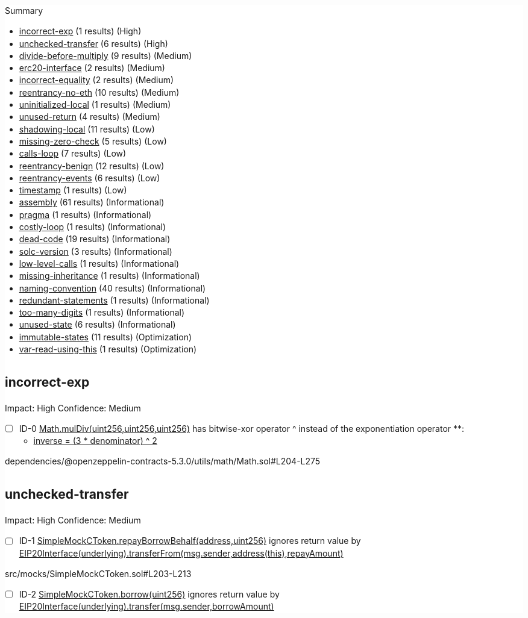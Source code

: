 Summary
 - [incorrect-exp](#incorrect-exp) (1 results) (High)
 - [unchecked-transfer](#unchecked-transfer) (6 results) (High)
 - [divide-before-multiply](#divide-before-multiply) (9 results) (Medium)
 - [erc20-interface](#erc20-interface) (2 results) (Medium)
 - [incorrect-equality](#incorrect-equality) (2 results) (Medium)
 - [reentrancy-no-eth](#reentrancy-no-eth) (10 results) (Medium)
 - [uninitialized-local](#uninitialized-local) (1 results) (Medium)
 - [unused-return](#unused-return) (4 results) (Medium)
 - [shadowing-local](#shadowing-local) (11 results) (Low)
 - [missing-zero-check](#missing-zero-check) (5 results) (Low)
 - [calls-loop](#calls-loop) (7 results) (Low)
 - [reentrancy-benign](#reentrancy-benign) (12 results) (Low)
 - [reentrancy-events](#reentrancy-events) (6 results) (Low)
 - [timestamp](#timestamp) (1 results) (Low)
 - [assembly](#assembly) (61 results) (Informational)
 - [pragma](#pragma) (1 results) (Informational)
 - [costly-loop](#costly-loop) (1 results) (Informational)
 - [dead-code](#dead-code) (19 results) (Informational)
 - [solc-version](#solc-version) (3 results) (Informational)
 - [low-level-calls](#low-level-calls) (1 results) (Informational)
 - [missing-inheritance](#missing-inheritance) (1 results) (Informational)
 - [naming-convention](#naming-convention) (40 results) (Informational)
 - [redundant-statements](#redundant-statements) (1 results) (Informational)
 - [too-many-digits](#too-many-digits) (1 results) (Informational)
 - [unused-state](#unused-state) (6 results) (Informational)
 - [immutable-states](#immutable-states) (11 results) (Optimization)
 - [var-read-using-this](#var-read-using-this) (1 results) (Optimization)
## incorrect-exp
Impact: High
Confidence: Medium
 - [ ] ID-0
[Math.mulDiv(uint256,uint256,uint256)](dependencies/@openzeppelin-contracts-5.3.0/utils/math/Math.sol#L204-L275) has bitwise-xor operator ^ instead of the exponentiation operator **: 
	 - [inverse = (3 * denominator) ^ 2](dependencies/@openzeppelin-contracts-5.3.0/utils/math/Math.sol#L257)

dependencies/@openzeppelin-contracts-5.3.0/utils/math/Math.sol#L204-L275


## unchecked-transfer
Impact: High
Confidence: Medium
 - [ ] ID-1
[SimpleMockCToken.repayBorrowBehalf(address,uint256)](src/mocks/SimpleMockCToken.sol#L203-L213) ignores return value by [EIP20Interface(underlying).transferFrom(msg.sender,address(this),repayAmount)](src/mocks/SimpleMockCToken.sol#L204)

src/mocks/SimpleMockCToken.sol#L203-L213


 - [ ] ID-2
[SimpleMockCToken.borrow(uint256)](src/mocks/SimpleMockCToken.sol#L182-L189) ignores return value by [EIP20Interface(underlying).transfer(msg.sender,borrowAmount)](src/mocks/SimpleMockCToken.sol#L186)

